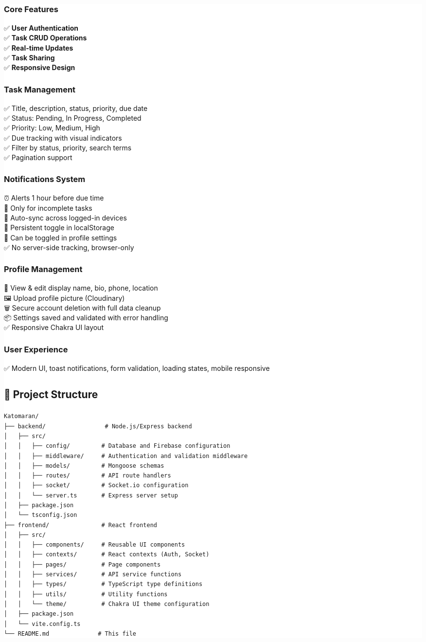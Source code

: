 ### Core Features
✅ **User Authentication**  
✅ **Task CRUD Operations**  
✅ **Real-time Updates**  
✅ **Task Sharing**  
✅ **Responsive Design**  

### Task Management
✅ Title, description, status, priority, due date  
✅ Status: Pending, In Progress, Completed  
✅ Priority: Low, Medium, High  
✅ Due tracking with visual indicators  
✅ Filter by status, priority, search terms  
✅ Pagination support  

### Notifications System
⏰ Alerts 1 hour before due time  
🎯 Only for incomplete tasks  
🔄 Auto-sync across logged-in devices  
💾 Persistent toggle in localStorage  
🔔 Can be toggled in profile settings  
✅ No server-side tracking, browser-only  

### Profile Management
👤 View & edit display name, bio, phone, location  
🖼 Upload profile picture (Cloudinary)  
🗑 Secure account deletion with full data cleanup  
📦 Settings saved and validated with error handling  
✅ Responsive Chakra UI layout  

### User Experience
✅ Modern UI, toast notifications, form validation, loading states, mobile responsive  


## 📁 Project Structure

```
Katomaran/
├── backend/                 # Node.js/Express backend
│   ├── src/
│   │   ├── config/         # Database and Firebase configuration
│   │   ├── middleware/     # Authentication and validation middleware
│   │   ├── models/         # Mongoose schemas
│   │   ├── routes/         # API route handlers
│   │   ├── socket/         # Socket.io configuration
│   │   └── server.ts       # Express server setup
│   ├── package.json
│   └── tsconfig.json
├── frontend/               # React frontend
│   ├── src/
│   │   ├── components/     # Reusable UI components
│   │   ├── contexts/       # React contexts (Auth, Socket)
│   │   ├── pages/          # Page components
│   │   ├── services/       # API service functions
│   │   ├── types/          # TypeScript type definitions
│   │   ├── utils/          # Utility functions
│   │   └── theme/          # Chakra UI theme configuration
│   ├── package.json
│   └── vite.config.ts
└── README.md              # This file
```
